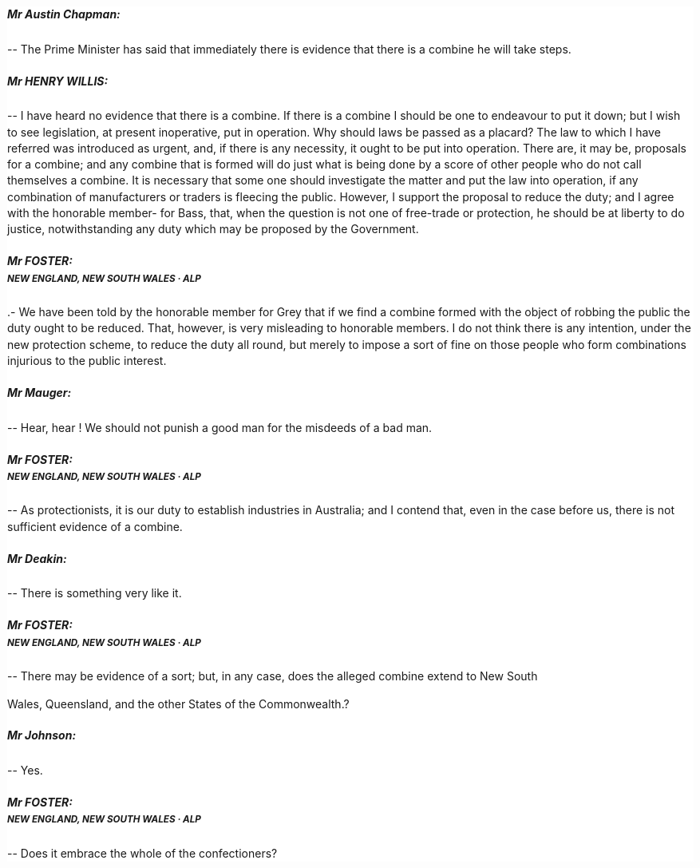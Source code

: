 ##### Mr Austin Chapman:

-- The Prime Minister has said that immediately there is evidence that there is a combine he will take steps. 

##### Mr HENRY WILLIS:

-- I have heard no evidence that there is a combine. If there is a combine I should be one to endeavour to put it down; but I wish to see legislation, at present inoperative, put in operation. Why should laws be passed as a placard? The law to which I have referred was introduced as urgent, and, if there is any necessity, it ought to be put into operation. There are, it may be, proposals for a combine; and any combine that is formed will do just what is being done by a score of other people who do not call themselves a combine. It is necessary that some one should investigate the matter and put the law into operation, if any combination of manufacturers or traders is fleecing the public. However, I support the proposal to reduce the duty; and I agree with the honorable member- for Bass, that, when the question is not one of free-trade or protection, he should be at liberty to do justice, notwithstanding any duty which may be proposed by the Government. 

##### Mr FOSTER:<br><small class="text-muted">NEW ENGLAND, NEW SOUTH WALES &middot; ALP</small>

.- We have been told by the honorable member for Grey that if we find a combine formed with the object of robbing the public the duty ought to be reduced. That, however, is very misleading to honorable members. I do not think there is any intention, under the new protection scheme, to reduce the duty all round, but merely to impose a sort of fine on those people who form combinations injurious to the public interest. 

##### Mr Mauger:

-- Hear, hear ! We should not punish a good man for the misdeeds of a bad man. 

##### Mr FOSTER:<br><small class="text-muted">NEW ENGLAND, NEW SOUTH WALES &middot; ALP</small>

-- As protectionists, it is our duty to establish industries in Australia; and I contend that, even in the case before us, there is not sufficient evidence of a combine. 

##### Mr Deakin:

-- There is something very like it. 

##### Mr FOSTER:<br><small class="text-muted">NEW ENGLAND, NEW SOUTH WALES &middot; ALP</small>

-- There may be evidence of a sort; but, in any case, does the alleged combine extend to New South 

Wales, Queensland, and the other States of the Commonwealth.? 

##### Mr Johnson:

--  Yes. 

##### Mr FOSTER:<br><small class="text-muted">NEW ENGLAND, NEW SOUTH WALES &middot; ALP</small>

-- Does it embrace the whole of the confectioners? 
